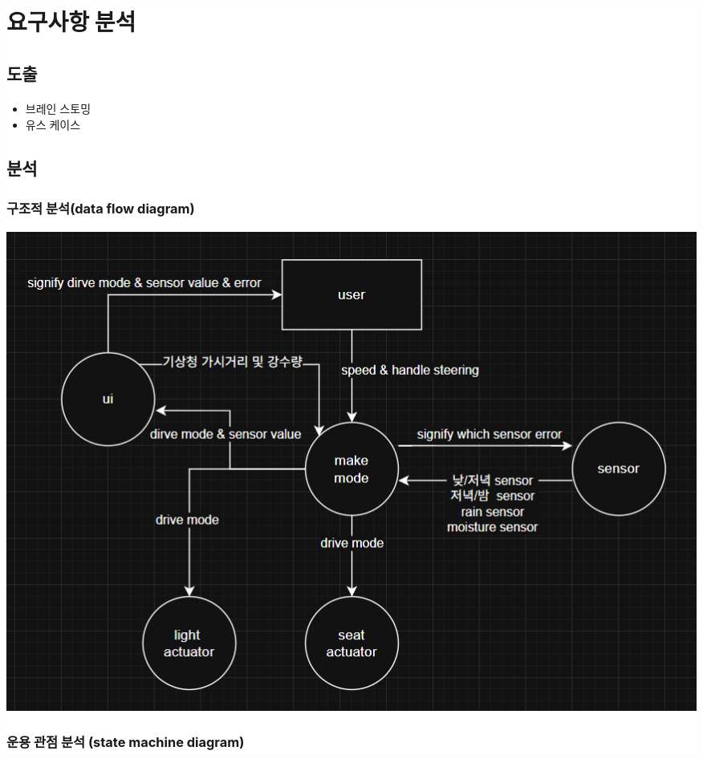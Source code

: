 # 요구사항 분석

## 도출
- 브레인 스토밍
- 유스 케이스

## 분석 

### 구조적 분석(data flow diagram)

![구조적 분석](./image/data%20flow%20diagram.png) 

### 운용 관점 분석 (state machine diagram)